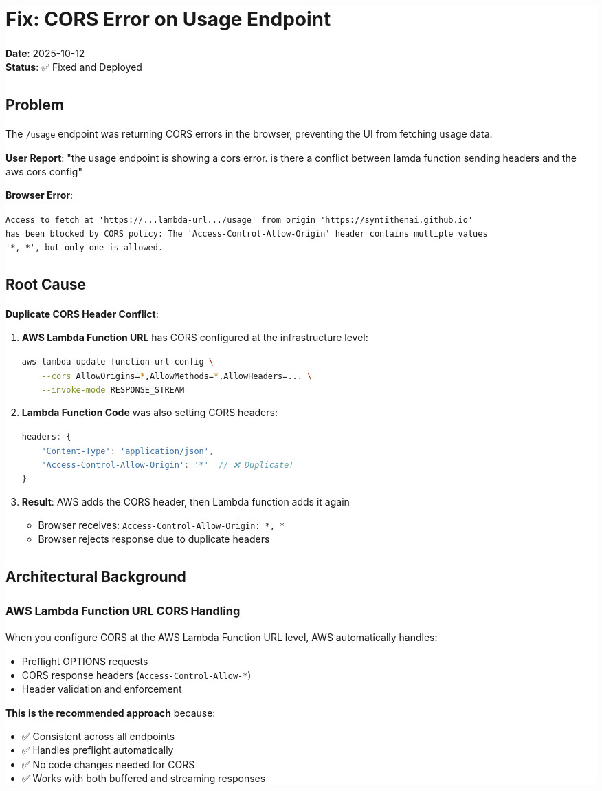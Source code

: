 # Fix: CORS Error on Usage Endpoint

**Date**: 2025-10-12  
**Status**: ✅ Fixed and Deployed

## Problem

The `/usage` endpoint was returning CORS errors in the browser, preventing the UI from fetching usage data.

**User Report**: "the usage endpoint is showing a cors error. is there a conflict between lamda function sending headers and the aws cors config"

**Browser Error**:
```
Access to fetch at 'https://...lambda-url.../usage' from origin 'https://syntithenai.github.io' 
has been blocked by CORS policy: The 'Access-Control-Allow-Origin' header contains multiple values 
'*, *', but only one is allowed.
```

## Root Cause

**Duplicate CORS Header Conflict**:

1. **AWS Lambda Function URL** has CORS configured at the infrastructure level:
   ```bash
   aws lambda update-function-url-config \
       --cors AllowOrigins=*,AllowMethods=*,AllowHeaders=... \
       --invoke-mode RESPONSE_STREAM
   ```

2. **Lambda Function Code** was also setting CORS headers:
   ```javascript
   headers: {
       'Content-Type': 'application/json',
       'Access-Control-Allow-Origin': '*'  // ❌ Duplicate!
   }
   ```

3. **Result**: AWS adds the CORS header, then Lambda function adds it again
   - Browser receives: `Access-Control-Allow-Origin: *, *`
   - Browser rejects response due to duplicate headers

## Architectural Background

### AWS Lambda Function URL CORS Handling

When you configure CORS at the AWS Lambda Function URL level, AWS automatically handles:
- Preflight OPTIONS requests
- CORS response headers (`Access-Control-Allow-*`)
- Header validation and enforcement

**This is the recommended approach** because:
- ✅ Consistent across all endpoints
- ✅ Handles preflight automatically
- ✅ No code changes needed for CORS
- ✅ Works with both buffered and streaming responses

